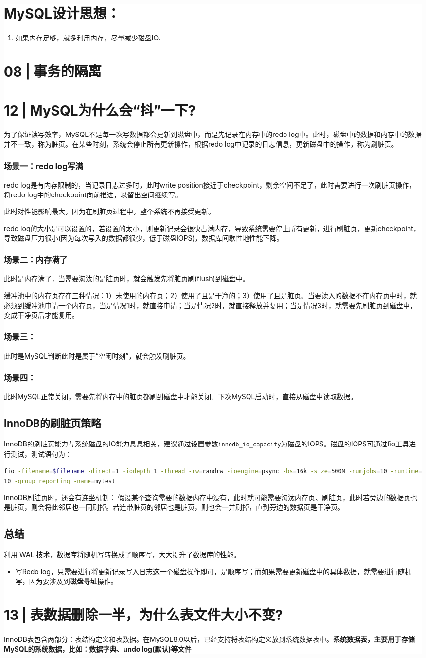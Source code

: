 # MySQL设计思想：
1. 如果内存足够，就多利用内存，尽量减少磁盘IO.

# 08 | 事务的隔离


# 12 | MySQL为什么会“抖”一下?
为了保证读写效率，MySQL不是每一次写数据都会更新到磁盘中，而是先记录在内存中的redo log中。此时，磁盘中的数据和内存中的数据并不一致，称为脏页。在某些时刻，系统会停止所有更新操作，根据redo log中记录的日志信息，更新磁盘中的操作，称为刷脏页。


### 场景一：redo log写满
redo log是有内存限制的，当记录日志过多时，此时write position接近于checkpoint，剩余空间不足了，此时需要进行一次刷脏页操作，将redo log中的checkpoint向前推进，以留出空间继续写。

此时对性能影响最大，因为在刷脏页过程中，整个系统不再接受更新。

redo log的大小是可以设置的，若设置的太小，则更新记录会很快占满内存，导致系统需要停止所有更新，进行刷脏页，更新checkpoint，导致磁盘压力很小(因为每次写入的数据都很少，低于磁盘IOPS)，数据库间歇性地性能下降。
### 场景二：内存满了
此时是内存满了，当需要淘汰的是脏页时，就会触发先将脏页刷(flush)到磁盘中。

缓冲池中的内存页存在三种情况：1）未使用的内存页；2）使用了且是干净的；3）使用了且是脏页。当要读入的数据不在内存页中时，就必须到缓冲池申请一个内存页，当是情况1时，就直接申请；当是情况2时，就直接释放并复用；当是情况3时，就需要先刷脏页到磁盘中，变成干净页后才能复用。

### 场景三：
此时是MySQL判断此时是属于“空闲时刻”，就会触发刷脏页。

### 场景四：
此时MySQL正常关闭，需要先将内存中的脏页都刷到磁盘中才能关闭。下次MySQL启动时，直接从磁盘中读取数据。

## InnoDB的刷脏页策略
InnoDB的刷脏页能力与系统磁盘的IO能力息息相关，建议通过设置参数`innodb_io_capacity`为磁盘的IOPS。磁盘的IOPS可通过fio工具进行测试，测试语句为：
```bash
fio -filename=$filename -direct=1 -iodepth 1 -thread -rw=randrw -ioengine=psync -bs=16k -size=500M -numjobs=10 -runtime=10 -group_reporting -name=mytest 
```

InnoDB刷脏页时，还会有连坐机制：
假设某个查询需要的数据内存中没有，此时就可能需要淘汰内存页、刷脏页，此时若旁边的数据页也是脏页，则会将此邻居也一同刷掉。若连带脏页的邻居也是脏页，则也会一并刷掉，直到旁边的数据页是干净页。

## 总结
利用 WAL 技术，数据库将随机写转换成了顺序写，大大提升了数据库的性能。
- 写Redo log，只需要进行将更新记录写入日志这一个磁盘操作即可，是顺序写；而如果需要更新磁盘中的具体数据，就需要进行随机写，因为要涉及到**磁盘寻址**操作。

# 13 | 表数据删除一半，为什么表文件大小不变?
InnoDB表包含两部分：表结构定义和表数据。在MySQL8.0以后，已经支持将表结构定义放到系统数据表中。**系统数据表，主要用于存储MySQL的系统数据，比如：数据字典、undo log(默认)等文件**
